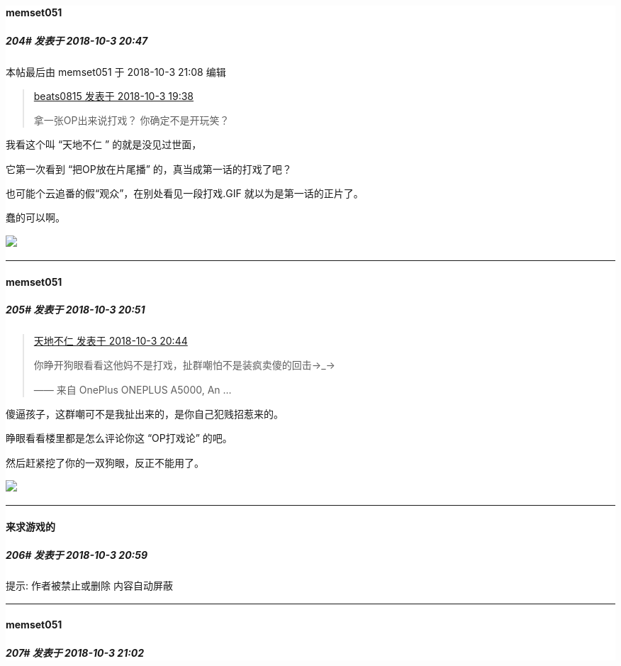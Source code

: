 ####  memset051  
##### 204#       发表于 2018-10-3 20:47


 本帖最后由 memset051 于 2018-10-3 21:08 编辑 
<blockquote><a href="httphttps://bbs.saraba1st.com/2b/forum.php?mod=redirect&amp;goto=findpost&amp;pid=41154614&amp;ptid=1586260" target="_blank">beats0815 发表于 2018-10-3 19:38</a>

拿一张OP出来说打戏？ 你确定不是开玩笑？</blockquote>
我看这个叫 “天地不仁 ” 的就是没见过世面，


它第一次看到 “把OP放在片尾播” 的，真当成第一话的打戏了吧？


也可能个云追番的假“观众”，在别处看见一段打戏.GIF 就以为是第一话的正片了。


蠢的可以啊。

<img src="https://static.saraba1st.com/image/smiley/face2017/053.png" referrerpolicy="no-referrer">


-----

####  memset051  
##### 205#       发表于 2018-10-3 20:51


<blockquote><a href="httphttps://bbs.saraba1st.com/2b/forum.php?mod=redirect&amp;goto=findpost&amp;pid=41155087&amp;ptid=1586260" target="_blank">天地不仁 发表于 2018-10-3 20:44</a>

你睁开狗眼看看这他妈不是打戏，扯群嘲怕不是装疯卖傻的回击→_→


—— 来自 OnePlus ONEPLUS A5000, An ...</blockquote>
傻逼孩子，这群嘲可不是我扯出来的，是你自己犯贱招惹来的。


睁眼看看楼里都是怎么评论你这 “OP打戏论” 的吧。


然后赶紧挖了你的一双狗眼，反正不能用了。

<img src="https://static.saraba1st.com/image/smiley/face2017/068.png" referrerpolicy="no-referrer">


-----

####  来求游戏的  
##### 206#       发表于 2018-10-3 20:59

提示: 作者被禁止或删除 内容自动屏蔽


-----

####  memset051  
##### 207#       发表于 2018-10-3 21:02
